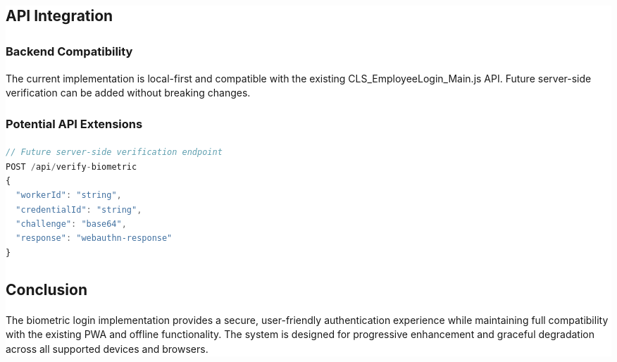 ## API Integration

### Backend Compatibility
The current implementation is local-first and compatible with the existing CLS_EmployeeLogin_Main.js API. Future server-side verification can be added without breaking changes.

### Potential API Extensions
```javascript
// Future server-side verification endpoint
POST /api/verify-biometric
{
  "workerId": "string",
  "credentialId": "string", 
  "challenge": "base64",
  "response": "webauthn-response"
}
```

## Conclusion

The biometric login implementation provides a secure, user-friendly authentication experience while maintaining full compatibility with the existing PWA and offline functionality. The system is designed for progressive enhancement and graceful degradation across all supported devices and browsers.